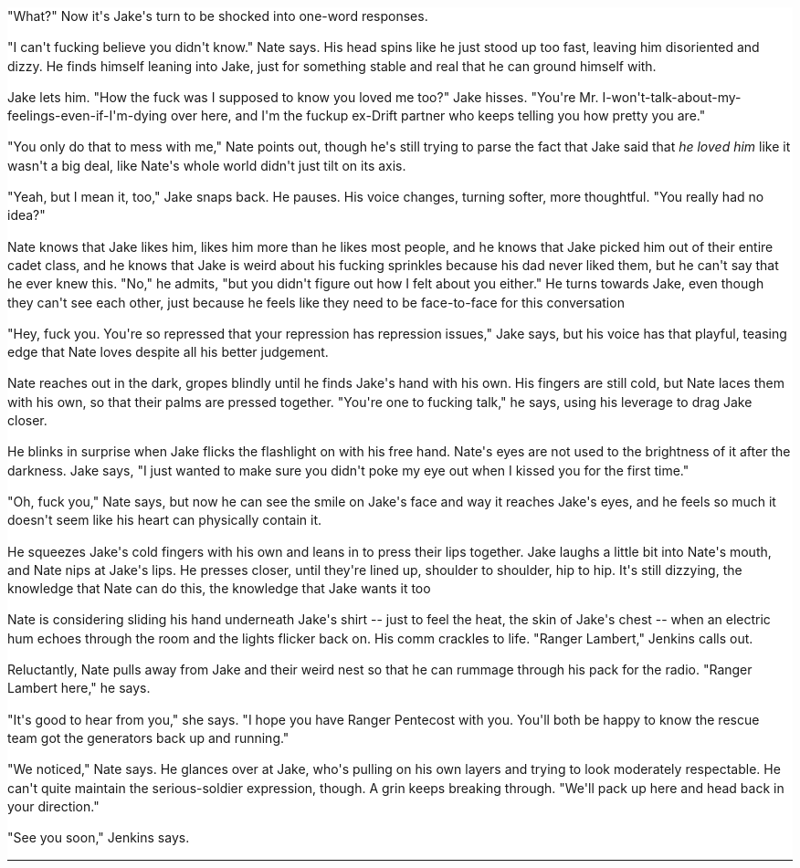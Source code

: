 "What?" Now it's Jake's turn to be shocked into one-word responses.

"I can't fucking believe you didn't know." Nate says. His head spins like he just stood up too fast, leaving him disoriented and dizzy. He finds himself leaning into Jake, just for something stable and real that he can ground himself with. 

Jake lets him. "How the fuck was I supposed to know you loved me too?" Jake hisses. "You're Mr. I-won't-talk-about-my-feelings-even-if-I'm-dying over here, and I'm the fuckup ex-Drift partner who keeps telling you how pretty you are."

"You only do that to mess with me," Nate points out, though he's still trying to parse the fact that Jake said that *he loved him* like it wasn't a big deal, like Nate's whole world didn't just tilt on its axis. 

"Yeah, but I mean it, too," Jake snaps back. He pauses. His voice changes, turning softer, more thoughtful. "You really had no idea?"

Nate knows that Jake likes him, likes him more than he likes most people, and he knows that Jake picked him out of their entire cadet class, and he knows that Jake is weird about his fucking sprinkles because his dad never liked them, but he can't say that he ever knew this. "No," he admits, "but you didn't figure out how I felt about you either." He turns towards Jake, even though they can't see each other, just because he feels like they need to be face-to-face for this conversation

"Hey, fuck you. You're so repressed that your repression has repression issues," Jake says, but his voice has that playful, teasing edge that Nate loves despite all his better judgement.

Nate reaches out in the dark, gropes blindly until he finds Jake's hand with his own. His fingers are still cold, but Nate laces them with his own, so that their palms are pressed together. "You're one to fucking talk," he says, using his leverage to drag Jake closer. 

He blinks in surprise when Jake flicks the flashlight on with his free hand. Nate's eyes are not used to the brightness of it after the darkness. Jake says, "I just wanted to make sure you didn't poke my eye out when I kissed you for the first time."

"Oh, fuck you," Nate says, but now he can see the smile on Jake's face and way it reaches Jake's eyes, and he feels so much it doesn't seem like his heart can physically contain it.

He squeezes Jake's cold fingers with his own and leans in to press their lips together. Jake laughs a little bit into Nate's mouth, and Nate nips at Jake's lips. He presses closer, until they're lined up, shoulder to shoulder, hip to hip. It's still dizzying, the knowledge that Nate can do this, the knowledge that Jake wants it too

Nate is considering sliding his hand underneath Jake's shirt -- just to feel the heat, the skin of Jake's chest -- when an electric hum echoes through the room and the lights flicker back on. His comm crackles to life. "Ranger Lambert," Jenkins calls out.

Reluctantly, Nate pulls away from Jake and their weird nest so that he can rummage through his pack for the radio. "Ranger Lambert here," he says.

"It's good to hear from you," she says. "I hope you have Ranger Pentecost with you. You'll both be happy to know the rescue team got the generators back up and running."

"We noticed," Nate says. He glances over at Jake, who's pulling on his own layers and trying to look moderately respectable. He can't quite maintain the serious-soldier expression, though. A grin keeps breaking through. "We'll pack up here and head back in your direction."

"See you soon," Jenkins says.

---